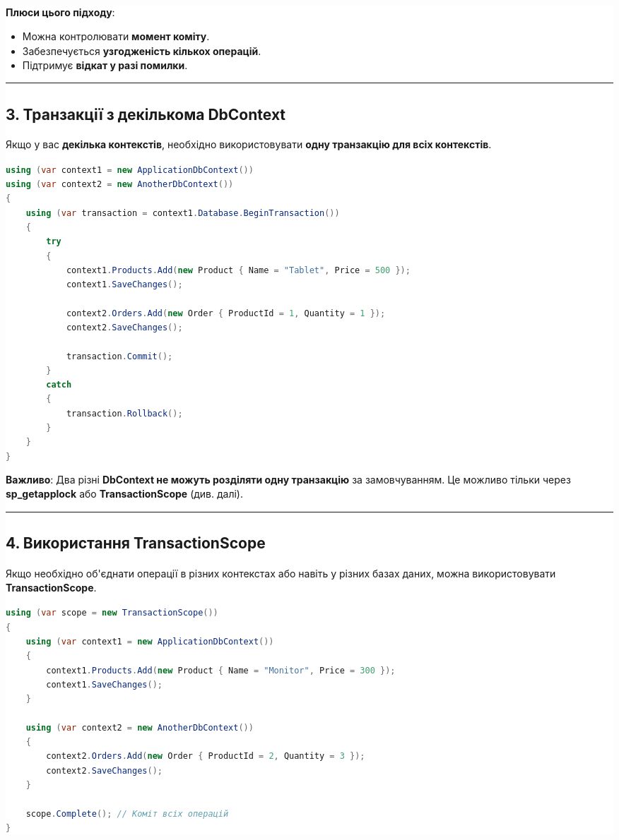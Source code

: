 **Плюси цього підходу**:

- Можна контролювати **момент коміту**.
- Забезпечується **узгодженість кількох операцій**.
- Підтримує **відкат у разі помилки**.

---

## **3. Транзакції з декількома DbContext**

Якщо у вас **декілька контекстів**, необхідно використовувати **одну транзакцію для всіх контекстів**.

```csharp
using (var context1 = new ApplicationDbContext())
using (var context2 = new AnotherDbContext())
{
    using (var transaction = context1.Database.BeginTransaction())
    {
        try
        {
            context1.Products.Add(new Product { Name = "Tablet", Price = 500 });
            context1.SaveChanges();

            context2.Orders.Add(new Order { ProductId = 1, Quantity = 1 });
            context2.SaveChanges();

            transaction.Commit();
        }
        catch
        {
            transaction.Rollback();
        }
    }
}
```

**Важливо**: Два різні **DbContext не можуть розділяти одну транзакцію** за замовчуванням. Це можливо тільки через **sp_getapplock** або **TransactionScope** (див. далі).

---

## **4. Використання TransactionScope**

Якщо необхідно об'єднати операції в різних контекстах або навіть у різних базах даних, можна використовувати **TransactionScope**.

```csharp
using (var scope = new TransactionScope())
{
    using (var context1 = new ApplicationDbContext())
    {
        context1.Products.Add(new Product { Name = "Monitor", Price = 300 });
        context1.SaveChanges();
    }

    using (var context2 = new AnotherDbContext())
    {
        context2.Orders.Add(new Order { ProductId = 2, Quantity = 3 });
        context2.SaveChanges();
    }

    scope.Complete(); // Коміт всіх операцій
}
```
